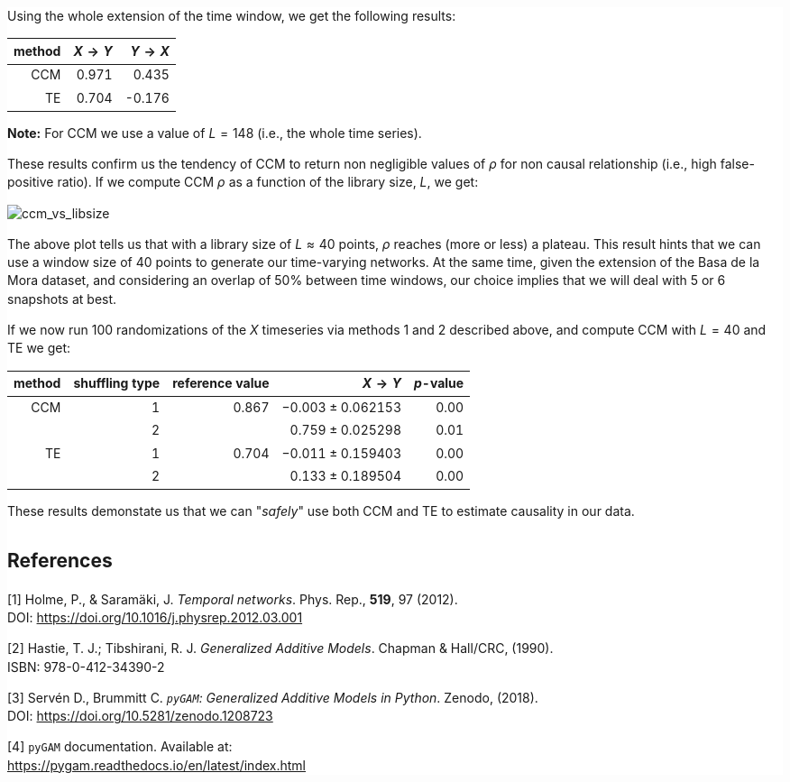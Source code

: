 Using the whole extension of the time window, we get the following results:

| method | $X \rightarrow Y$ | $Y \rightarrow X$ |
|--: | --: | --: |
|  CCM  | 0.971 |  0.435 |
|   TE  | 0.704 | -0.176 |

**Note:** For CCM we use a value of $L = 148$ (i.e., the whole time series).

These results confirm us the tendency of CCM to return non negligible values of $\rho$ for non causal relationship (i.e., high false-positive ratio). If we compute CCM $\rho$ as a function of the library size, $L$, we get:

![ccm_vs_libsize](plots-tests/ccm_correl-vs-libsize-synthdata.jpg)

The above plot tells us that with a library size of $L \approx 40$ points, $\rho$ reaches (more or less) a plateau. This result hints that we can use a window size of 40 points to generate our time-varying networks. At the same time, given the extension of the Basa de la Mora dataset, and considering an overlap of 50% between time windows, our choice implies that we will deal with 5 or 6 snapshots at best.

If we now run 100 randomizations of the $X$ timeseries via methods 1 and 2 described above, and compute CCM with $L=40$ and TE we get:


| method | shuffling type  | reference value | $X \rightarrow Y$ | $p$-value |
|---:| ---: | ---: | ---: | ---: |
|CCM | 1 | 0.867 | $-0.003 \pm 0.062153$ | 0.00 |
|    | 2 |  | $0.759 \pm 0.025298$ | 0.01 |
| TE | 1 | 0.704 | $-0.011 \pm 0.159403$ | 0.00 |
|    | 2 |  | $0.133 \pm 0.189504$ | 0.00 |


These results demonstate us that we can "*safely*" use both CCM and TE to estimate causality in our data.

## References

<a id="1">[1]</a>
Holme, P., & Saramäki, J. *Temporal networks*. Phys. Rep., **519**, 97 (2012).</br>
DOI: https://doi.org/10.1016/j.physrep.2012.03.001

<a id='2'>[2]</a>
Hastie, T. J.; Tibshirani, R. J. *Generalized Additive Models*. Chapman & Hall/CRC, (1990).</br>
ISBN: 978-0-412-34390-2

<a id='3'>[3]</a>
Servén D., Brummitt C. *`pyGAM`: Generalized Additive Models in Python*. Zenodo, (2018).</br>
DOI: https://doi.org/10.5281/zenodo.1208723

<a id='4'>[4]</a>
`pyGAM` documentation. Available at:</br>
https://pygam.readthedocs.io/en/latest/index.html
